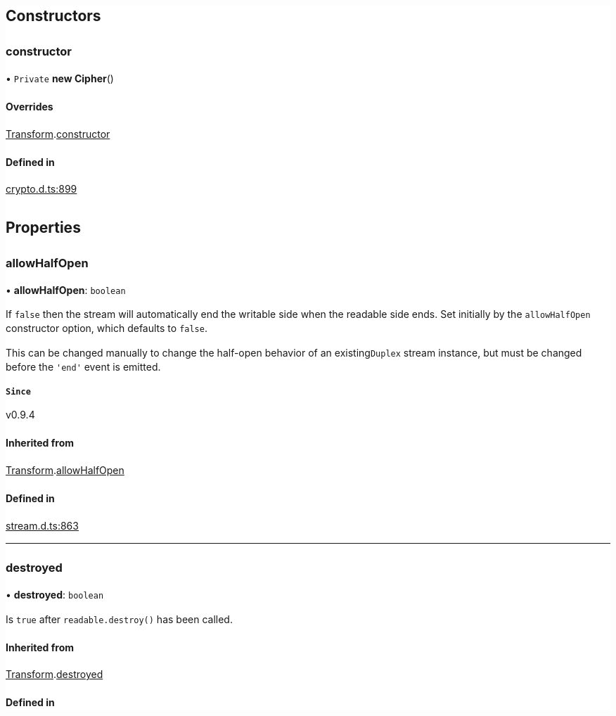 ## Constructors

### constructor

• `Private` **new Cipher**()

#### Overrides

[Transform](stream._stream_.Transform.md).[constructor](stream._stream_.Transform.md#constructor)

#### Defined in

[crypto.d.ts:899](https://github.com/goodcodedev/bun-types/blob/8bd1b3a/crypto.d.ts#L899)

## Properties

### allowHalfOpen

• **allowHalfOpen**: `boolean`

If `false` then the stream will automatically end the writable side when the
readable side ends. Set initially by the `allowHalfOpen` constructor option,
which defaults to `false`.

This can be changed manually to change the half-open behavior of an existing`Duplex` stream instance, but must be changed before the `'end'` event is
emitted.

**`Since`**

v0.9.4

#### Inherited from

[Transform](stream._stream_.Transform.md).[allowHalfOpen](stream._stream_.Transform.md#allowhalfopen)

#### Defined in

[stream.d.ts:863](https://github.com/goodcodedev/bun-types/blob/8bd1b3a/stream.d.ts#L863)

___

### destroyed

• **destroyed**: `boolean`

Is `true` after `readable.destroy()` has been called.

#### Inherited from

[Transform](stream._stream_.Transform.md).[destroyed](stream._stream_.Transform.md#destroyed)

#### Defined in
